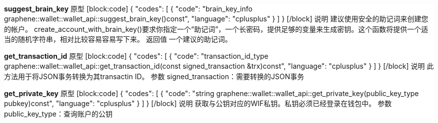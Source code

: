 **suggest_brain_key**
原型
[block:code]
{
  "codes": [
    {
      "code": "brain_key_info graphene::wallet::wallet_api::suggest_brain_key()const",
      "language": "cplusplus"
    }
  ]
}
[/block]
说明
建议使用安全的助记词来创建您的帐户。
create_account_with_brain_key()要求你指定一个“助记词”，一个长密码，提供足够的变量来生成密钥。这个函数将提供一个适当的随机字符串，相对比较容易容易写下来。
返回值
一个建议的助记词。

**get_transaction_id**
原型
[block:code]
{
  "codes": [
    {
      "code": "transaction_id_type graphene::wallet::wallet_api::get_transaction_id(const signed_transaction &trx)const",
      "language": "cplusplus"
    }
  ]
}
[/block]
说明
此方法用于将JSON事务转换为其transactin ID。
参数
signed_transaction：需要转换的JSON事务

**get_private_key**
原型
[block:code]
{
  "codes": [
    {
      "code": "string graphene::wallet::wallet_api::get_private_key(public_key_type pubkey)const",
      "language": "cplusplus"
    }
  ]
}
[/block]
说明
获取与公钥对应的WIF私钥。私钥必须已经登录在钱包中。
参数
public_key_type：查询账户的公钥
